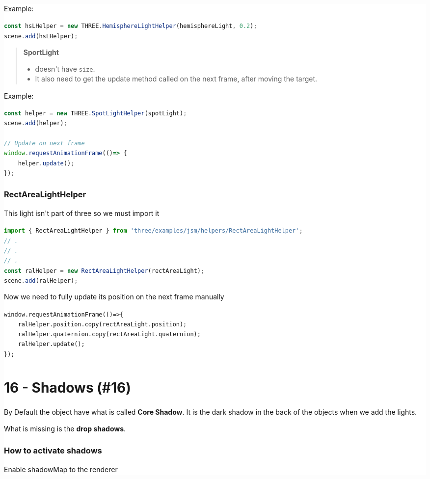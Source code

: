
Example:
```javascript
const hsLHelper = new THREE.HemisphereLightHelper(hemisphereLight, 0.2);
scene.add(hsLHelper);
```

> **SportLight**
> * doesn't have `size`.
> * It also need to get the update method called on the next frame, after moving the target.


Example:
```javascript
const helper = new THREE.SpotLightHelper(spotLight);
scene.add(helper);

// Update on next frame
window.requestAnimationFrame(()=> {
    helper.update();
});

```


### RectAreaLightHelper
This light isn't part of three so we must import it

```javascript
import { RectAreaLightHelper } from 'three/examples/jsm/helpers/RectAreaLightHelper';
// .
// .
// .
const ralHelper = new RectAreaLightHelper(rectAreaLight);
scene.add(ralHelper);
```


Now we need to fully update its position on the next frame manually

```javasscript
window.requestAnimationFrame(()=>{
    ralHelper.position.copy(rectAreaLight.position);
    ralHelper.quaternion.copy(rectAreaLight.quaternion);
    ralHelper.update();
});
```

# 16 - Shadows (#16)
By Default the object have what is called **Core Shadow**. It is the dark shadow in the back of the objects when we add the lights.

What is missing is the **drop shadows**.


### How to activate shadows
Enable shadowMap to the renderer
